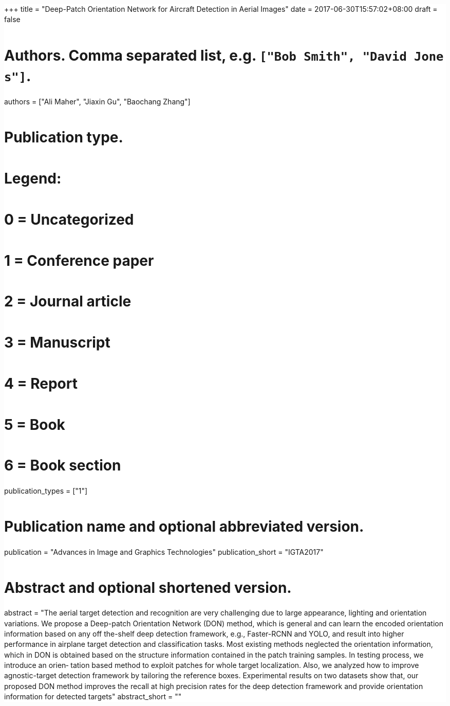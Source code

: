 +++
title = "Deep-Patch Orientation Network for Aircraft Detection in Aerial Images"
date = 2017-06-30T15:57:02+08:00
draft = false

# Authors. Comma separated list, e.g. `["Bob Smith", "David Jones"]`.
authors = ["Ali Maher", "Jiaxin Gu", "Baochang Zhang"]

# Publication type.
# Legend:
# 0 = Uncategorized
# 1 = Conference paper
# 2 = Journal article
# 3 = Manuscript
# 4 = Report
# 5 = Book
# 6 = Book section
publication_types = ["1"]

# Publication name and optional abbreviated version.
publication = "Advances in Image and Graphics Technologies"
publication_short = "IGTA2017"

# Abstract and optional shortened version.
abstract = "The aerial target detection and recognition are very challenging due to large appearance, lighting and orientation variations. We propose a Deep-patch Orientation Network (DON) method, which is general and can learn the encoded orientation information based on any off the-shelf deep detection framework, e.g., Faster-RCNN and YOLO, and result into higher performance in airplane target detection and classification tasks. Most existing methods neglected the orientation information, which in DON is obtained based on the structure information contained in the patch training samples. In testing process, we introduce an orien‐ tation based method to exploit patches for whole target localization. Also, we analyzed how to improve agnostic-target detection framework by tailoring the reference boxes. Experimental results on two datasets show that, our proposed DON method improves the recall at high precision rates for the deep detection framework and provide orientation information for detected targets"
abstract_short = ""
